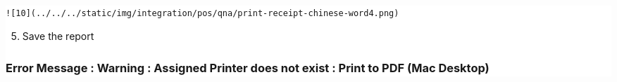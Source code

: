     ![10](../../../static/img/integration/pos/qna/print-receipt-chinese-word4.png)

5. Save the report

### Error Message : Warning : Assigned Printer does not exist : Print to PDF (Mac Desktop)
